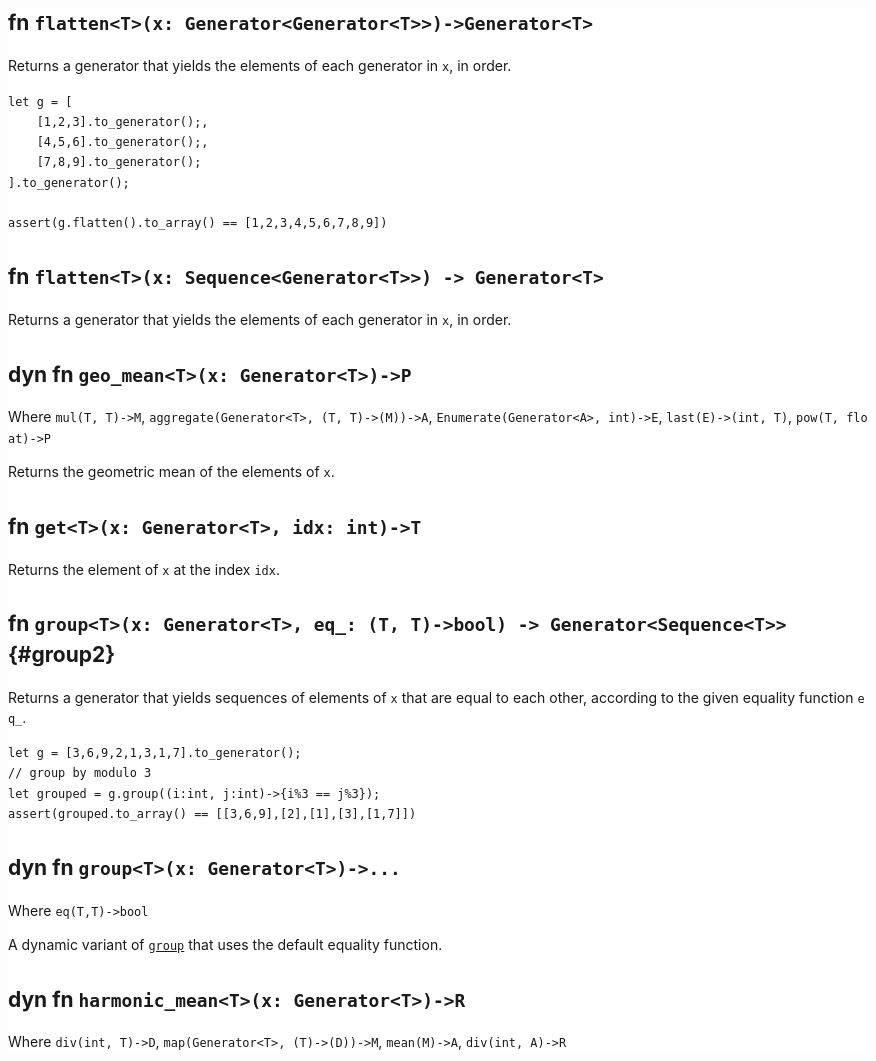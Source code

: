 ## fn `flatten<T>(x: Generator<Generator<T>>)->Generator<T>`

Returns a generator that yields the elements of each generator in `x`, in order.

```xray
let g = [
    [1,2,3].to_generator();,
    [4,5,6].to_generator();,
    [7,8,9].to_generator();
].to_generator();

assert(g.flatten().to_array() == [1,2,3,4,5,6,7,8,9])
```

## fn `flatten<T>(x: Sequence<Generator<T>>) -> Generator<T>`

Returns a generator that yields the elements of each generator in `x`, in order.

## dyn fn `geo_mean<T>(x: Generator<T>)->P`
Where `mul(T, T)->M`, `aggregate(Generator<T>, (T, T)->(M))->A`, `Enumerate(Generator<A>, int)->E`, `last(E)->(int, T)`, `pow(T, float)->P`

Returns the geometric mean of the elements of `x`.

## fn `get<T>(x: Generator<T>, idx: int)->T`

Returns the element of `x` at the index `idx`.

## fn `group<T>(x: Generator<T>, eq_: (T, T)->bool) -> Generator<Sequence<T>>`  {#group2}

Returns a generator that yields sequences of elements of `x` that are equal to each other, according to the given equality function `eq_`.

```xray
let g = [3,6,9,2,1,3,1,7].to_generator();
// group by modulo 3
let grouped = g.group((i:int, j:int)->{i%3 == j%3});
assert(grouped.to_array() == [[3,6,9],[2],[1],[3],[1,7]])
```

## dyn fn `group<T>(x: Generator<T>)->...`
Where `eq(T,T)->bool`


A dynamic variant of [`group`](#group2) that uses the default equality function.

## dyn fn `harmonic_mean<T>(x: Generator<T>)->R`
Where `div(int, T)->D`, `map(Generator<T>, (T)->(D))->M`, `mean(M)->A`, `div(int, A)->R`
